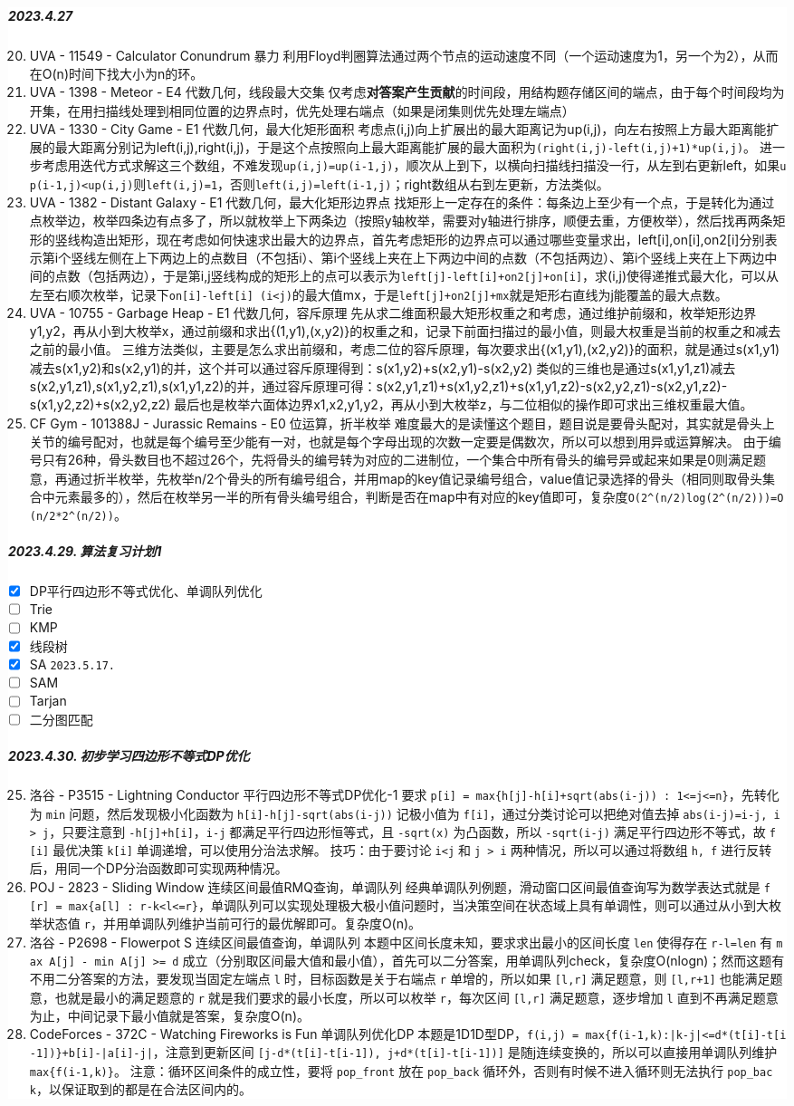 ##### 2023.4.27
20. UVA - 11549 - Calculator Conundrum 暴力
    利用Floyd判圈算法通过两个节点的运动速度不同（一个运动速度为1，另一个为2），从而在O(n)时间下找大小为n的环。
21. UVA - 1398 - Meteor - E4 代数几何，线段最大交集
    仅考虑**对答案产生贡献**的时间段，用结构题存储区间的端点，由于每个时间段均为开集，在用扫描线处理到相同位置的边界点时，优先处理右端点（如果是闭集则优先处理左端点）
22. UVA - 1330 - City Game - E1 代数几何，最大化矩形面积
    考虑点(i,j)向上扩展出的最大距离记为up(i,j)，向左右按照上方最大距离能扩展的最大距离分别记为left(i,j),right(i,j)，于是这个点按照向上最大距离能扩展的最大面积为`(right(i,j)-left(i,j)+1)*up(i,j)`。
    进一步考虑用迭代方式求解这三个数组，不难发现`up(i,j)=up(i-1,j)`，顺次从上到下，以横向扫描线扫描没一行，从左到右更新left，如果`up(i-1,j)<up(i,j)`则`left(i,j)=1`，否则`left(i,j)=left(i-1,j)`；right数组从右到左更新，方法类似。
23. UVA - 1382 - Distant Galaxy - E1 代数几何，最大化矩形边界点
    找矩形上一定存在的条件：每条边上至少有一个点，于是转化为通过点枚举边，枚举四条边有点多了，所以就枚举上下两条边（按照y轴枚举，需要对y轴进行排序，顺便去重，方便枚举），然后找再两条矩形的竖线构造出矩形，现在考虑如何快速求出最大的边界点，首先考虑矩形的边界点可以通过哪些变量求出，left[i],on[i],on2[i]分别表示第i个竖线左侧在上下两边上的点数目（不包括i）、第i个竖线上夹在上下两边中间的点数（不包括两边）、第i个竖线上夹在上下两边中间的点数（包括两边），于是第i,j竖线构成的矩形上的点可以表示为`left[j]-left[i]+on2[j]+on[i]`，求(i,j)使得递推式最大化，可以从左至右顺次枚举，记录下`on[i]-left[i] (i<j)`的最大值mx，于是`left[j]+on2[j]+mx`就是矩形右直线为j能覆盖的最大点数。
24. UVA - 10755 - Garbage Heap - E1 代数几何，容斥原理
    先从求二维面积最大矩形权重之和考虑，通过维护前缀和，枚举矩形边界y1,y2，再从小到大枚举x，通过前缀和求出{(1,y1),(x,y2)}的权重之和，记录下前面扫描过的最小值，则最大权重是当前的权重之和减去之前的最小值。
    三维方法类似，主要是怎么求出前缀和，考虑二位的容斥原理，每次要求出{(x1,y1),(x2,y2)}的面积，就是通过s(x1,y1)减去s(x1,y2)和s(x2,y1)的并，这个并可以通过容斥原理得到：s(x1,y2)+s(x2,y1)-s(x2,y2)
    类似的三维也是通过s(x1,y1,z1)减去s(x2,y1,z1),s(x1,y2,z1),s(x1,y1,z2)的并，通过容斥原理可得：s(x2,y1,z1)+s(x1,y2,z1)+s(x1,y1,z2)-s(x2,y2,z1)-s(x2,y1,z2)-s(x1,y2,z2)+s(x2,y2,z2)
    最后也是枚举六面体边界x1,x2,y1,y2，再从小到大枚举z，与二位相似的操作即可求出三维权重最大值。
25. CF Gym - 101388J - Jurassic Remains - E0 位运算，折半枚举
    难度最大的是读懂这个题目，题目说是要骨头配对，其实就是骨头上关节的编号配对，也就是每个编号至少能有一对，也就是每个字母出现的次数一定要是偶数次，所以可以想到用异或运算解决。
    由于编号只有26种，骨头数目也不超过26个，先将骨头的编号转为对应的二进制位，一个集合中所有骨头的编号异或起来如果是0则满足题意，再通过折半枚举，先枚举n/2个骨头的所有编号组合，并用map的key值记录编号组合，value值记录选择的骨头（相同则取骨头集合中元素最多的），然后在枚举另一半的所有骨头编号组合，判断是否在map中有对应的key值即可，复杂度`O(2^(n/2)log(2^(n/2)))=O(n/2*2^(n/2))`。

##### 2023.4.29. 算法复习计划1
- [x] DP平行四边形不等式优化、单调队列优化
- [ ] Trie
- [ ] KMP
- [x] 线段树
- [x] SA `2023.5.17.`
- [ ] SAM
- [ ] Tarjan
- [ ] 二分图匹配

##### 2023.4.30. 初步学习四边形不等式DP优化
25. 洛谷 - P3515 - Lightning Conductor 平行四边形不等式DP优化-1
    要求 `p[i] = max{h[j]-h[i]+sqrt(abs(i-j)) : 1<=j<=n}`，先转化为 `min` 问题，然后发现极小化函数为 `h[i]-h[j]-sqrt(abs(i-j))` 记极小值为 `f[i]`，通过分类讨论可以把绝对值去掉 `abs(i-j)=i-j, i > j`，只要注意到 `-h[j]+h[i]`，`i-j` 都满足平行四边形恒等式，且 `-sqrt(x)` 为凸函数，所以 `-sqrt(i-j)` 满足平行四边形不等式，故 `f[i]` 最优决策 `k[i]` 单调递增，可以使用分治法求解。
    技巧：由于要讨论 `i<j` 和 `j > i` 两种情况，所以可以通过将数组 `h, f` 进行反转后，用同一个DP分治函数即可实现两种情况。
26. POJ - 2823 - Sliding Window 连续区间最值RMQ查询，单调队列
    经典单调队列例题，滑动窗口区间最值查询写为数学表达式就是 `f[r] = max{a[l] : r-k<l<=r}`，单调队列可以实现处理极大极小值问题时，当决策空间在状态域上具有单调性，则可以通过从小到大枚举状态值 `r`，并用单调队列维护当前可行的最优解即可。复杂度O(n)。
27. 洛谷 - P2698 - Flowerpot S 连续区间最值查询，单调队列
    本题中区间长度未知，要求求出最小的区间长度 `len` 使得存在 `r-l=len` 有 `max A[j] - min A[j] >= d` 成立（分别取区间最大值和最小值），首先可以二分答案，用单调队列check，复杂度O(nlogn)；然而这题有不用二分答案的方法，要发现当固定左端点 `l` 时，目标函数是关于右端点 `r` 单增的，所以如果 `[l,r]` 满足题意，则 `[l,r+1]` 也能满足题意，也就是最小的满足题意的 `r` 就是我们要求的最小长度，所以可以枚举 `r`，每次区间 `[l,r]` 满足题意，逐步增加 `l` 直到不再满足题意为止，中间记录下最小值就是答案，复杂度O(n)。
28. CodeForces - 372C - Watching Fireworks is Fun 单调队列优化DP
    本题是1D1D型DP，`f(i,j) = max{f(i-1,k):|k-j|<=d*(t[i]-t[i-1])}+b[i]-|a[i]-j|`，注意到更新区间 `[j-d*(t[i]-t[i-1]), j+d*(t[i]-t[i-1])]` 是随j连续变换的，所以可以直接用单调队列维护 `max{f(i-1,k)}`。
    注意：循环区间条件的成立性，要将 `pop_front` 放在 `pop_back` 循环外，否则有时候不进入循环则无法执行 `pop_back`，以保证取到的都是在合法区间内的。
